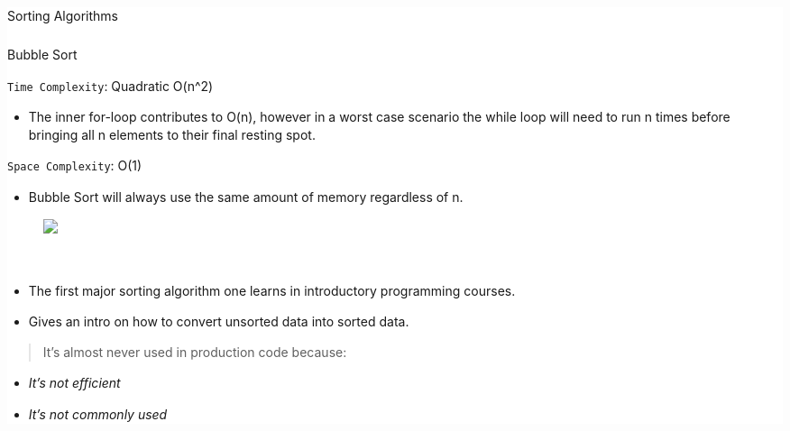 <span class="text-4505230f--UIH300-2063425d--textUIFamily-5ebd8e40--text-8ee2c8b2"></span>

### 

<span class="text-4505230f--HeadingH400-686c0942--textContentFamily-49a318e1"><span data-key="a547887446d64becaa2c26574b007ff1"><span data-offset-key="a547887446d64becaa2c26574b007ff1:0">Sorting Algorithms</span></span></span>

### 

<span class="text-4505230f--HeadingH400-686c0942--textContentFamily-49a318e1"><span data-key="3433250c03dc4732be79ea87ecfaebfe"><span data-offset-key="3433250c03dc4732be79ea87ecfaebfe:0">Bubble Sort</span></span></span>

<span class="text-4505230f--TextH400-3033861f--textContentFamily-49a318e1"><span data-key="3e1dfbed76f74782acaca30365af1a8d"><span data-offset-key="3e1dfbed76f74782acaca30365af1a8d:0">`Time Complexity`</span><span data-offset-key="3e1dfbed76f74782acaca30365af1a8d:1">: Quadratic O(n^2)</span></span></span>

-   <span class="text-4505230f--TextH400-3033861f--textContentFamily-49a318e1"><span data-key="1adea1394a7b4fc5b0b00ff6e667ec63"><span data-offset-key="1adea1394a7b4fc5b0b00ff6e667ec63:0">The inner for-loop contributes to O(n), however in a worst case scenario the while loop will need to run n times before bringing all n elements to their final resting spot.</span></span></span>

<span class="text-4505230f--TextH400-3033861f--textContentFamily-49a318e1"><span data-key="c7ea6727c03b4ebf976e4dc4bfde0f68"><span data-offset-key="c7ea6727c03b4ebf976e4dc4bfde0f68:0">`Space Complexity`</span><span data-offset-key="c7ea6727c03b4ebf976e4dc4bfde0f68:1">: O(1)</span></span></span>

-   <span class="text-4505230f--TextH400-3033861f--textContentFamily-49a318e1"><span data-key="2b7561d67d474235a5d2e5ad9ad289a8"><span data-offset-key="2b7561d67d474235a5d2e5ad9ad289a8:0">Bubble Sort will always use the same amount of memory regardless of n.</span></span></span>

<figure><img src="https://cdn-images-1.medium.com/max/800/0*Ck9aeGY-d5tbz7dT" class="image-52799b3c" /></figure>

<span class="text-4505230f--TextH400-3033861f--textContentFamily-49a318e1"><span data-key="f700a4fc4caf43f4b124e30bceffe594"><span data-offset-key="f700a4fc4caf43f4b124e30bceffe594:0"><span data-slate-zero-width="n">​</span></span></span></span>

-   <span class="text-4505230f--TextH400-3033861f--textContentFamily-49a318e1"><span data-key="9620984ce1e141ca9f4d7252762e138b"><span data-offset-key="9620984ce1e141ca9f4d7252762e138b:0">The first major sorting algorithm one learns in introductory programming courses.</span></span></span>

-   <span class="text-4505230f--TextH400-3033861f--textContentFamily-49a318e1"><span data-key="007f0623497c48dda338b9615df46fac"><span data-offset-key="007f0623497c48dda338b9615df46fac:0">Gives an intro on how to convert unsorted data into sorted data.</span></span></span>

> <span class="text-4505230f--TextH400-3033861f--textContentFamily-49a318e1"><span data-key="a36ef732a98a40668eafef2727186547"><span data-offset-key="a36ef732a98a40668eafef2727186547:0">It’s almost never used in production code because:</span></span></span>

-   <span class="text-4505230f--TextH400-3033861f--textContentFamily-49a318e1"><span data-key="ff7472dbbc28413ab0f3590c33a5002d"><span data-offset-key="ff7472dbbc28413ab0f3590c33a5002d:0">*It’s not efficient*</span></span></span>

-   <span class="text-4505230f--TextH400-3033861f--textContentFamily-49a318e1"><span data-key="5b5e7232aff54688942fd4906b6aadb1"><span data-offset-key="5b5e7232aff54688942fd4906b6aadb1:0">*It’s not commonly used*</span></span></span>
